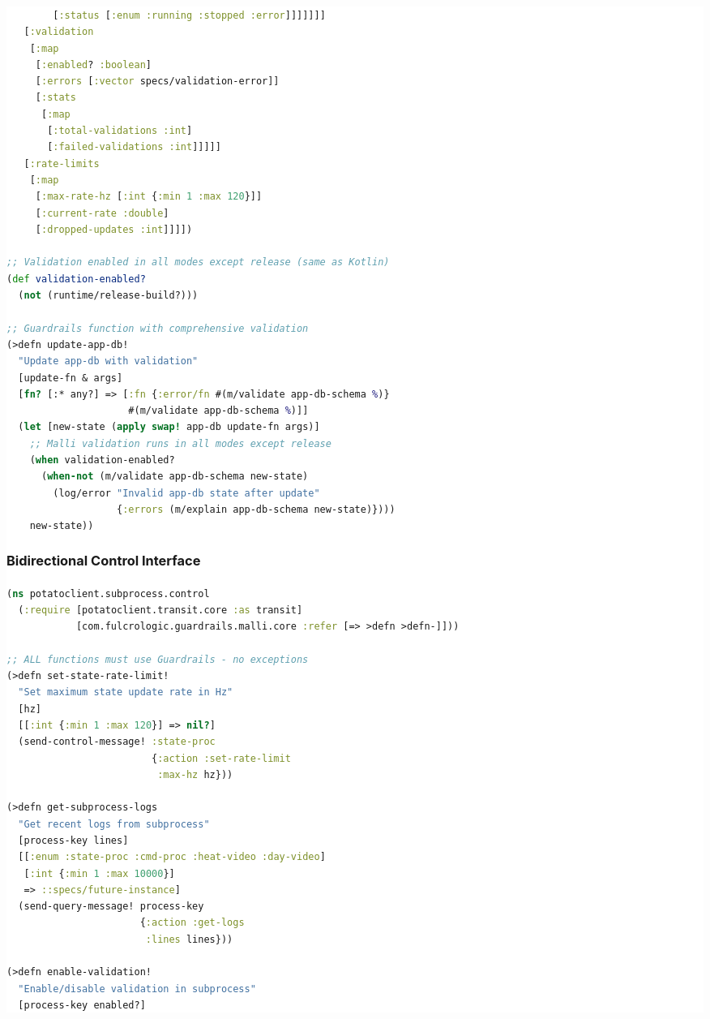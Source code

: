 ```clojure
        [:status [:enum :running :stopped :error]]]]]]]
   [:validation
    [:map
     [:enabled? :boolean]
     [:errors [:vector specs/validation-error]]
     [:stats
      [:map
       [:total-validations :int]
       [:failed-validations :int]]]]]
   [:rate-limits
    [:map
     [:max-rate-hz [:int {:min 1 :max 120}]]
     [:current-rate :double]
     [:dropped-updates :int]]]])

;; Validation enabled in all modes except release (same as Kotlin)
(def validation-enabled?
  (not (runtime/release-build?)))

;; Guardrails function with comprehensive validation
(>defn update-app-db!
  "Update app-db with validation"
  [update-fn & args]
  [fn? [:* any?] => [:fn {:error/fn #(m/validate app-db-schema %)}
                     #(m/validate app-db-schema %)]]
  (let [new-state (apply swap! app-db update-fn args)]
    ;; Malli validation runs in all modes except release
    (when validation-enabled?
      (when-not (m/validate app-db-schema new-state)
        (log/error "Invalid app-db state after update"
                   {:errors (m/explain app-db-schema new-state)})))
    new-state))
```

### Bidirectional Control Interface

```clojure
(ns potatoclient.subprocess.control
  (:require [potatoclient.transit.core :as transit]
            [com.fulcrologic.guardrails.malli.core :refer [=> >defn >defn-]]))

;; ALL functions must use Guardrails - no exceptions
(>defn set-state-rate-limit!
  "Set maximum state update rate in Hz"
  [hz]
  [[:int {:min 1 :max 120}] => nil?]
  (send-control-message! :state-proc
                         {:action :set-rate-limit
                          :max-hz hz}))

(>defn get-subprocess-logs
  "Get recent logs from subprocess"
  [process-key lines]
  [[:enum :state-proc :cmd-proc :heat-video :day-video] 
   [:int {:min 1 :max 10000}] 
   => ::specs/future-instance]
  (send-query-message! process-key
                       {:action :get-logs
                        :lines lines}))

(>defn enable-validation!
  "Enable/disable validation in subprocess"
  [process-key enabled?]
```
